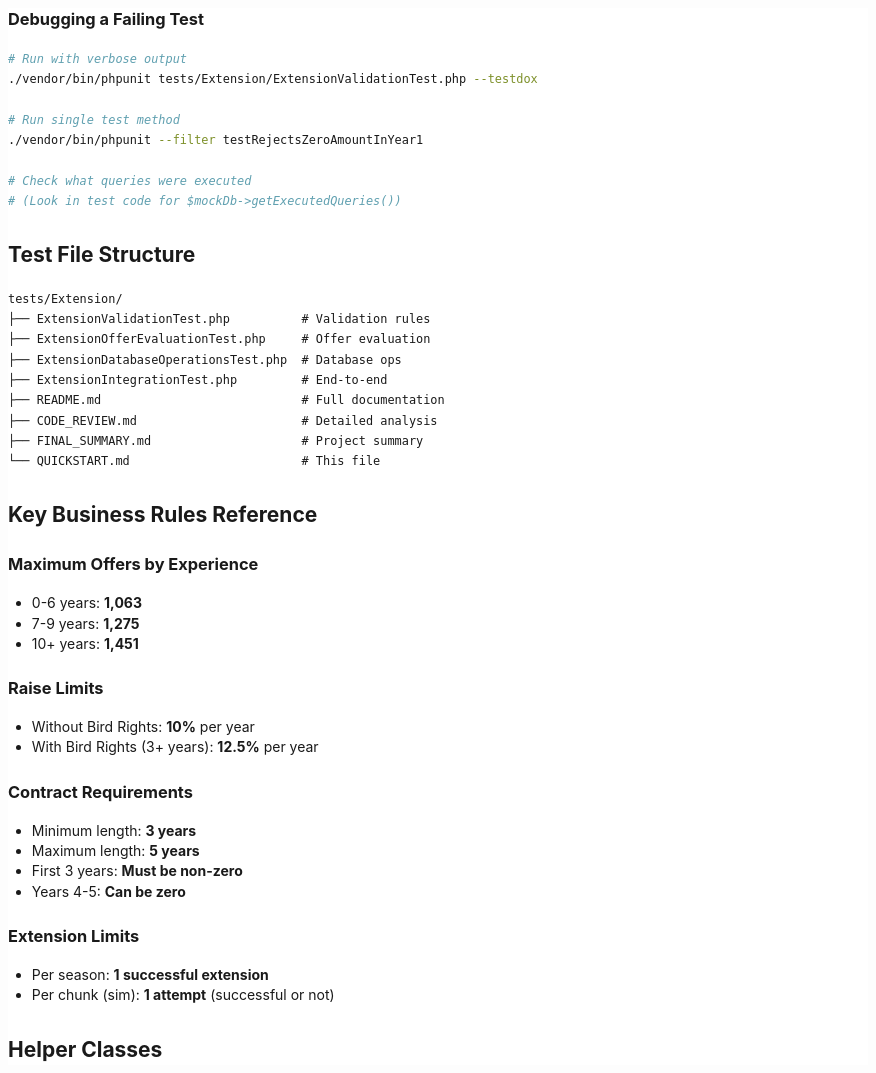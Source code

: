 ### Debugging a Failing Test
```bash
# Run with verbose output
./vendor/bin/phpunit tests/Extension/ExtensionValidationTest.php --testdox

# Run single test method
./vendor/bin/phpunit --filter testRejectsZeroAmountInYear1

# Check what queries were executed
# (Look in test code for $mockDb->getExecutedQueries())
```

## Test File Structure

```
tests/Extension/
├── ExtensionValidationTest.php          # Validation rules
├── ExtensionOfferEvaluationTest.php     # Offer evaluation
├── ExtensionDatabaseOperationsTest.php  # Database ops
├── ExtensionIntegrationTest.php         # End-to-end
├── README.md                            # Full documentation
├── CODE_REVIEW.md                       # Detailed analysis
├── FINAL_SUMMARY.md                     # Project summary
└── QUICKSTART.md                        # This file
```

## Key Business Rules Reference

### Maximum Offers by Experience
- 0-6 years: **1,063**
- 7-9 years: **1,275**
- 10+ years: **1,451**

### Raise Limits
- Without Bird Rights: **10%** per year
- With Bird Rights (3+ years): **12.5%** per year

### Contract Requirements
- Minimum length: **3 years**
- Maximum length: **5 years**
- First 3 years: **Must be non-zero**
- Years 4-5: **Can be zero**

### Extension Limits
- Per season: **1 successful extension**
- Per chunk (sim): **1 attempt** (successful or not)

## Helper Classes
